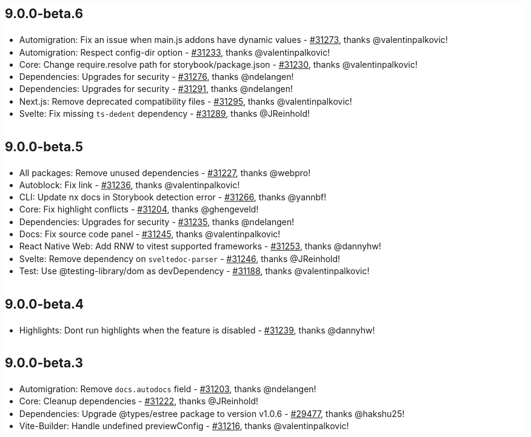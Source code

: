 ## 9.0.0-beta.6

- Automigration: Fix an issue when main.js addons have dynamic values - [#31273](https://github.com/storybookjs/storybook/pull/31273), thanks @valentinpalkovic!
- Automigration: Respect config-dir option - [#31233](https://github.com/storybookjs/storybook/pull/31233), thanks @valentinpalkovic!
- Core: Change require.resolve path for storybook/package.json - [#31230](https://github.com/storybookjs/storybook/pull/31230), thanks @valentinpalkovic!
- Dependencies: Upgrades for security - [#31276](https://github.com/storybookjs/storybook/pull/31276), thanks @ndelangen!
- Dependencies: Upgrades for security - [#31291](https://github.com/storybookjs/storybook/pull/31291), thanks @ndelangen!
- Next.js: Remove deprecated compatibility files - [#31295](https://github.com/storybookjs/storybook/pull/31295), thanks @valentinpalkovic!
- Svelte: Fix missing `ts-dedent` dependency - [#31289](https://github.com/storybookjs/storybook/pull/31289), thanks @JReinhold!

## 9.0.0-beta.5

- All packages: Remove unused dependencies - [#31227](https://github.com/storybookjs/storybook/pull/31227), thanks @webpro!
- Autoblock: Fix link - [#31236](https://github.com/storybookjs/storybook/pull/31236), thanks @valentinpalkovic!
- CLI: Update nx docs in Storybook detection error - [#31266](https://github.com/storybookjs/storybook/pull/31266), thanks @yannbf!
- Core: Fix highlight conflicts - [#31204](https://github.com/storybookjs/storybook/pull/31204), thanks @ghengeveld!
- Dependencies: Upgrades for security - [#31235](https://github.com/storybookjs/storybook/pull/31235), thanks @ndelangen!
- Docs: Fix source code panel - [#31245](https://github.com/storybookjs/storybook/pull/31245), thanks @valentinpalkovic!
- React Native Web: Add RNW to vitest supported frameworks - [#31253](https://github.com/storybookjs/storybook/pull/31253), thanks @dannyhw!
- Svelte: Remove dependency on `sveltedoc-parser` - [#31246](https://github.com/storybookjs/storybook/pull/31246), thanks @JReinhold!
- Test: Use @testing-library/dom as devDependency - [#31188](https://github.com/storybookjs/storybook/pull/31188), thanks @valentinpalkovic!

## 9.0.0-beta.4

- Highlights: Dont run highlights when the feature is disabled - [#31239](https://github.com/storybookjs/storybook/pull/31239), thanks @dannyhw!

## 9.0.0-beta.3

- Automigration: Remove `docs.autodocs` field - [#31203](https://github.com/storybookjs/storybook/pull/31203), thanks @ndelangen!
- Core: Cleanup dependencies - [#31222](https://github.com/storybookjs/storybook/pull/31222), thanks @JReinhold!
- Dependencies: Upgrade @types/estree package to version v1.0.6 - [#29477](https://github.com/storybookjs/storybook/pull/29477), thanks @hakshu25!
- Vite-Builder: Handle undefined previewConfig - [#31216](https://github.com/storybookjs/storybook/pull/31216), thanks @valentinpalkovic!

